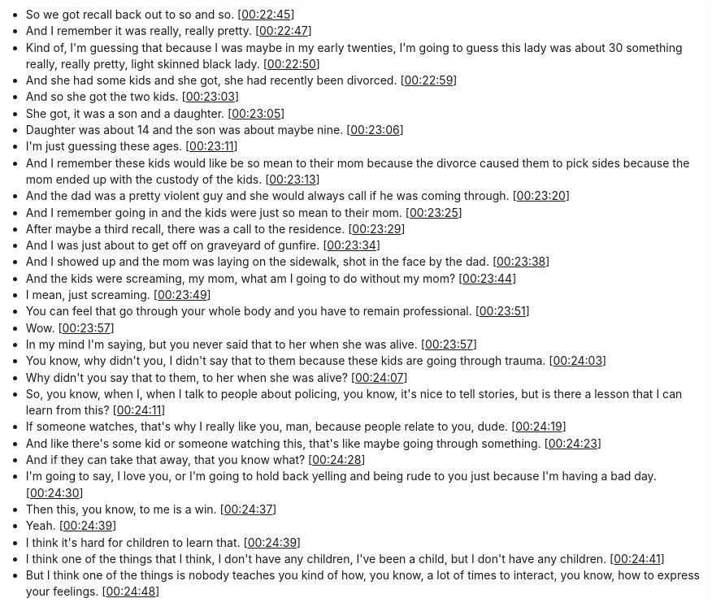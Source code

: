 *  So we got recall back out to so and so. [[00:22:45](https://www.youtube.com/watch?v=olT2EYqiPPU&t=1365.4s)]
*  And I remember it was really, really pretty. [[00:22:47](https://www.youtube.com/watch?v=olT2EYqiPPU&t=1367.1200000000001s)]
*  Kind of, I'm guessing that because I was maybe in my early twenties, I'm going to guess this lady was about 30 something really, really pretty, light skinned black lady. [[00:22:50](https://www.youtube.com/watch?v=olT2EYqiPPU&t=1370.72s)]
*  And she had some kids and she got, she had recently been divorced. [[00:22:59](https://www.youtube.com/watch?v=olT2EYqiPPU&t=1379.3600000000001s)]
*  And so she got the two kids. [[00:23:03](https://www.youtube.com/watch?v=olT2EYqiPPU&t=1383.52s)]
*  She got, it was a son and a daughter. [[00:23:05](https://www.youtube.com/watch?v=olT2EYqiPPU&t=1385.3600000000001s)]
*  Daughter was about 14 and the son was about maybe nine. [[00:23:06](https://www.youtube.com/watch?v=olT2EYqiPPU&t=1386.88s)]
*  I'm just guessing these ages. [[00:23:11](https://www.youtube.com/watch?v=olT2EYqiPPU&t=1391.64s)]
*  And I remember these kids would like be so mean to their mom because the divorce caused them to pick sides because the mom ended up with the custody of the kids. [[00:23:13](https://www.youtube.com/watch?v=olT2EYqiPPU&t=1393.1599999999999s)]
*  And the dad was a pretty violent guy and she would always call if he was coming through. [[00:23:20](https://www.youtube.com/watch?v=olT2EYqiPPU&t=1400.6s)]
*  And I remember going in and the kids were just so mean to their mom. [[00:23:25](https://www.youtube.com/watch?v=olT2EYqiPPU&t=1405.1599999999999s)]
*  After maybe a third recall, there was a call to the residence. [[00:23:29](https://www.youtube.com/watch?v=olT2EYqiPPU&t=1409.56s)]
*  And I was just about to get off on graveyard of gunfire. [[00:23:34](https://www.youtube.com/watch?v=olT2EYqiPPU&t=1414.3999999999999s)]
*  And I showed up and the mom was laying on the sidewalk, shot in the face by the dad. [[00:23:38](https://www.youtube.com/watch?v=olT2EYqiPPU&t=1418.32s)]
*  And the kids were screaming, my mom, what am I going to do without my mom? [[00:23:44](https://www.youtube.com/watch?v=olT2EYqiPPU&t=1424.04s)]
*  I mean, just screaming. [[00:23:49](https://www.youtube.com/watch?v=olT2EYqiPPU&t=1429.36s)]
*  You can feel that go through your whole body and you have to remain professional. [[00:23:51](https://www.youtube.com/watch?v=olT2EYqiPPU&t=1431.1999999999998s)]
*  Wow. [[00:23:57](https://www.youtube.com/watch?v=olT2EYqiPPU&t=1437.56s)]
*  In my mind I'm saying, but you never said that to her when she was alive. [[00:23:57](https://www.youtube.com/watch?v=olT2EYqiPPU&t=1437.8799999999999s)]
*  You know, why didn't you, I didn't say that to them because these kids are going through trauma. [[00:24:03](https://www.youtube.com/watch?v=olT2EYqiPPU&t=1443.8s)]
*  Why didn't you say that to them, to her when she was alive? [[00:24:07](https://www.youtube.com/watch?v=olT2EYqiPPU&t=1447.64s)]
*  So, you know, when I, when I talk to people about policing, you know, it's nice to tell stories, but is there a lesson that I can learn from this? [[00:24:11](https://www.youtube.com/watch?v=olT2EYqiPPU&t=1451.3600000000001s)]
*  If someone watches, that's why I really like you, man, because people relate to you, dude. [[00:24:19](https://www.youtube.com/watch?v=olT2EYqiPPU&t=1459.28s)]
*  And like there's some kid or someone watching this, that's like maybe going through something. [[00:24:23](https://www.youtube.com/watch?v=olT2EYqiPPU&t=1463.52s)]
*  And if they can take that away, that you know what? [[00:24:28](https://www.youtube.com/watch?v=olT2EYqiPPU&t=1468.3600000000001s)]
*  I'm going to say, I love you, or I'm going to hold back yelling and being rude to you just because I'm having a bad day. [[00:24:30](https://www.youtube.com/watch?v=olT2EYqiPPU&t=1470.2s)]
*  Then this, you know, to me is a win. [[00:24:37](https://www.youtube.com/watch?v=olT2EYqiPPU&t=1477.04s)]
*  Yeah. [[00:24:39](https://www.youtube.com/watch?v=olT2EYqiPPU&t=1479.04s)]
*  I think it's hard for children to learn that. [[00:24:39](https://www.youtube.com/watch?v=olT2EYqiPPU&t=1479.8s)]
*  I think one of the things that I think, I don't have any children, I've been a child, but I don't have any children. [[00:24:41](https://www.youtube.com/watch?v=olT2EYqiPPU&t=1481.3600000000001s)]
*  But I think one of the things is nobody teaches you kind of how, you know, a lot of times to interact, you know, how to express your feelings. [[00:24:48](https://www.youtube.com/watch?v=olT2EYqiPPU&t=1488.0s)]